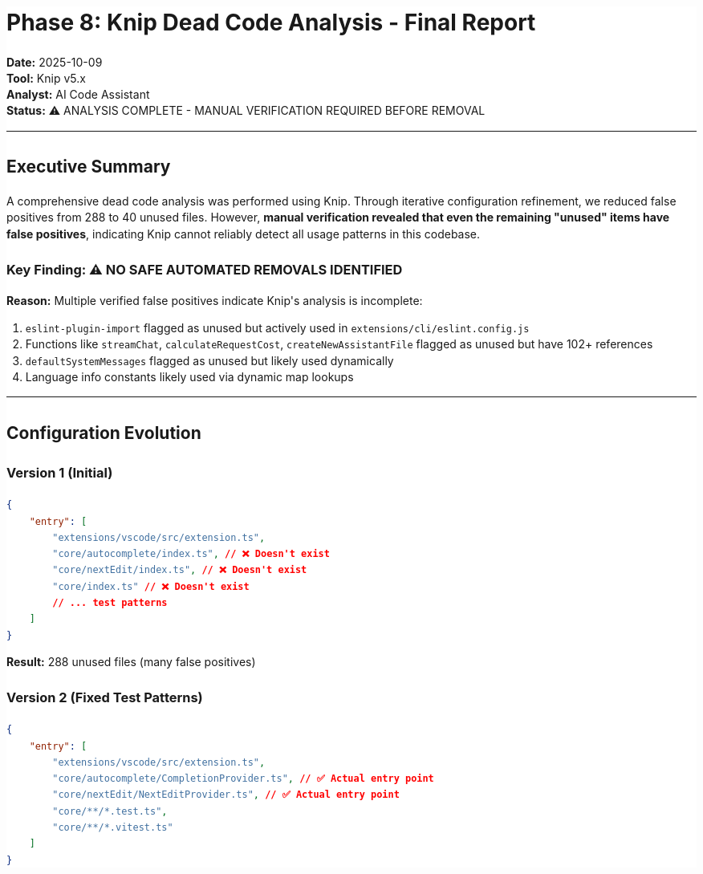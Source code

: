 # Phase 8: Knip Dead Code Analysis - Final Report

**Date:** 2025-10-09  
**Tool:** Knip v5.x  
**Analyst:** AI Code Assistant  
**Status:** ⚠️ ANALYSIS COMPLETE - MANUAL VERIFICATION REQUIRED BEFORE REMOVAL

---

## Executive Summary

A comprehensive dead code analysis was performed using Knip. Through iterative configuration refinement, we reduced false positives from 288 to 40 unused files. However, **manual verification revealed that even the remaining "unused" items have false positives**, indicating Knip cannot reliably detect all usage patterns in this codebase.

### Key Finding: ⚠️ NO SAFE AUTOMATED REMOVALS IDENTIFIED

**Reason:** Multiple verified false positives indicate Knip's analysis is incomplete:

1. `eslint-plugin-import` flagged as unused but actively used in `extensions/cli/eslint.config.js`
2. Functions like `streamChat`, `calculateRequestCost`, `createNewAssistantFile` flagged as unused but have 102+ references
3. `defaultSystemMessages` flagged as unused but likely used dynamically
4. Language info constants likely used via dynamic map lookups

---

## Configuration Evolution

### Version 1 (Initial)

```json
{
	"entry": [
		"extensions/vscode/src/extension.ts",
		"core/autocomplete/index.ts", // ❌ Doesn't exist
		"core/nextEdit/index.ts", // ❌ Doesn't exist
		"core/index.ts" // ❌ Doesn't exist
		// ... test patterns
	]
}
```

**Result:** 288 unused files (many false positives)

### Version 2 (Fixed Test Patterns)

```json
{
	"entry": [
		"extensions/vscode/src/extension.ts",
		"core/autocomplete/CompletionProvider.ts", // ✅ Actual entry point
		"core/nextEdit/NextEditProvider.ts", // ✅ Actual entry point
		"core/**/*.test.ts",
		"core/**/*.vitest.ts"
	]
}
```
